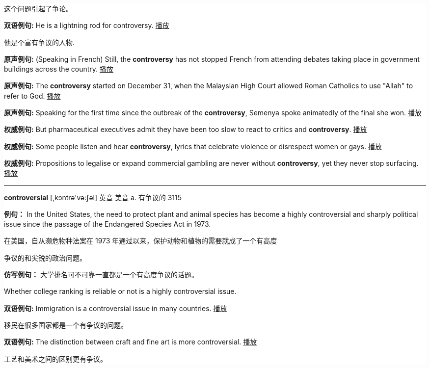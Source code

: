 这个问题引起了争论。 

**双语例句:** He is a lightning rod for controversy. [播放](https://dict.youdao.com/dictvoice?audio=He+is+a+lightning+rod+for+controversy.&le=eng&le=eng&type=2)

他是个富有争议的人物. 

**原声例句:** (Speaking in French) Still, the **controversy** has not stopped French from attending debates taking place in government buildings across the country. [播放](https://dict.youdao.com/pureaudio?docid=9040976495094511017)

**原声例句:** The **controversy** started on December 31, when the Malaysian High Court allowed Roman Catholics to use \"Allah\" to refer to God. [播放](https://dict.youdao.com/pureaudio?docid=3216463538713156397)

**原声例句:** Speaking for the first time since the outbreak of the **controversy**, Semenya spoke animatedly of the final she won. [播放](https://dict.youdao.com/pureaudio?docid=-1165232439254523154)

**权威例句:** But pharmaceutical executives admit they have been too slow to react to critics and **controversy**.  [播放](https://dict.youdao.com/dictvoice?audio=But+pharmaceutical+executives+admit+they+have+been+too+slow+to+react+to+critics+and+controversy.+&le=eng&type=2)

**权威例句:** Some people listen and hear **controversy**, lyrics that celebrate violence or disrespect women or gays.  [播放](https://dict.youdao.com/dictvoice?audio=Some+people+listen+and+hear+controversy%2C+lyrics+that+celebrate+violence+or+disrespect+women+or+gays.+&le=eng&type=2)

**权威例句:** Propositions to legalise or expand commercial gambling are never without **controversy**, yet they never stop surfacing.  [播放](https://dict.youdao.com/dictvoice?audio=Propositions+to+legalise+or+expand+commercial+gambling+are+never+without+controversy%2C+yet+they+never+stop+surfacing.+&le=eng&type=2)


***

**controversial** \[,kɔntrə'və:ʃəl] [英音](https://dict.youdao.com/dictvoice?audio=controversial\&type=1)  [美音](https://dict.youdao.com/dictvoice?audio=controversial\&type=2)  a. 有争议的 3115

**例句：** In the United States, the need to protect plant and animal species has become a highly controversial and sharply political issue since the passage of the Endangered Species Act in 1973.

在美国，自从濒危物种法案在 1973 年通过以来，保护动物和植物的需要就成了一个有高度

争议的和尖锐的政治问题。

&#x20;**仿写例句：** 大学排名可不可靠一直都是一个有高度争议的话题。

Whether college ranking is reliable or not is a highly controversial issue.




**双语例句:** Immigration is a controversial issue in many countries. [播放](https://dict.youdao.com/dictvoice?audio=Immigration+is+a+controversial+issue+in+many+countries.&le=eng&le=eng&type=2)

移民在很多国家都是一个有争议的问题。 

**双语例句:** The distinction between craft and fine art is more controversial. [播放](https://dict.youdao.com/dictvoice?audio=The+distinction+between+craft+and+fine+art+is+more+controversial.&le=eng&le=eng&type=2)

工艺和美术之间的区别更有争议。 
